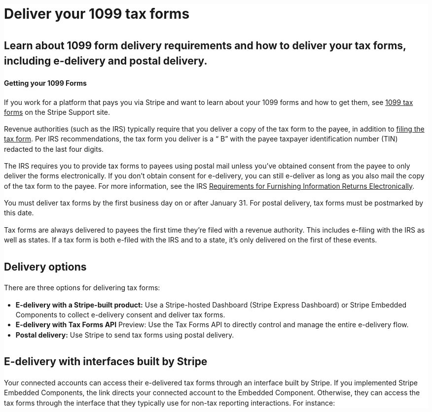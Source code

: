 # Deliver your 1099 tax forms

## Learn about 1099 form delivery requirements and how to deliver your tax forms, including e-delivery and postal delivery.

#### Getting your 1099 Forms

If you work for a platform that pays you via Stripe and want to learn about your
1099 forms and how to get them, see [1099 tax
forms](https://support.stripe.com/express/topics/1099-tax-forms) on the Stripe
Support site.

Revenue authorities (such as the IRS) typically require that you deliver a copy
of the tax form to the payee, in addition to [filing the tax
form](https://docs.stripe.com/connect/file-tax-forms). Per IRS recommendations,
the tax form you deliver is a “ B” with the payee taxpayer identification
number (TIN) redacted to the last four digits.

The IRS requires you to provide tax forms to payees using postal mail unless
you’ve obtained consent from the payee to only deliver the forms electronically.
If you don’t obtain consent for e-delivery, you can still e-deliver as long as
you also mail the copy of the tax form to the payee. For more information, see
the IRS [Requirements for Furnishing Information Returns
Electronically](https://www.irs.gov/government-entities/federal-state-local-governments/requirements-for-furnishing-form-1099-g-electronically).

You must deliver tax forms by the first business day on or after January 31. For
postal delivery, tax forms must be postmarked by this date.

Tax forms are always delivered to payees the first time they’re filed with a
revenue authority. This includes e-filing with the IRS as well as states. If a
tax form is both e-filed with the IRS and to a state, it’s only delivered on the
first of these events.

## Delivery options

There are three options for delivering tax forms:

- **E-delivery with a Stripe-built product:** Use a Stripe-hosted Dashboard
(Stripe Express Dashboard) or Stripe Embedded Components to collect e-delivery
consent and deliver tax forms.
- **E-delivery with Tax Forms API** Preview: Use the Tax Forms API to directly
control and manage the entire e-delivery flow.
- **Postal delivery:** Use Stripe to send tax forms using postal delivery.

## E-delivery with interfaces built by Stripe

Your connected accounts can access their e-delivered tax forms through an
interface built by Stripe. If you implemented Stripe Embedded Components, the
link directs your connected account to the Embedded Component. Otherwise, they
can access the tax forms through the interface that they typically use for
non-tax reporting interactions. For instance:
